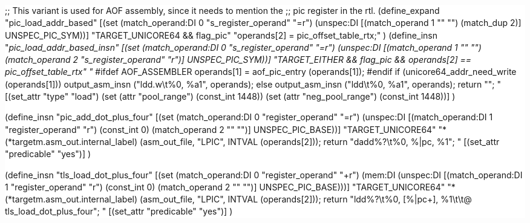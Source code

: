 ;; This variant is used for AOF assembly, since it needs to mention the
;; pic register in the rtl.
(define_expand "pic_load_addr_based"
  [(set (match_operand:DI 0 "s_register_operand" "=r")
	(unspec:DI [(match_operand 1 "" "") (match_dup 2)] UNSPEC_PIC_SYM))]
  "TARGET_UNICORE64 && flag_pic"
  "operands[2] = pic_offset_table_rtx;"
)
(define_insn "*pic_load_addr_based_insn"
  [(set (match_operand:DI 0 "s_register_operand" "=r")
	(unspec:DI [(match_operand 1 "" "")
		    (match_operand 2 "s_register_operand" "r")]
		   UNSPEC_PIC_SYM))]
  "TARGET_EITHER && flag_pic && operands[2] == pic_offset_table_rtx"
  "*
#ifdef AOF_ASSEMBLER
  operands[1] = aof_pic_entry (operands[1]);
#endif
  if (unicore64_addr_need_write (operands[1]))
    output_asm_insn (\"ldd.w\\t%0, %a1\", operands);
  else 
    output_asm_insn (\"ldd\\t%0, %a1\", operands);
  return \"\";
  "
  [(set_attr "type" "load")
   (set (attr "pool_range") (const_int 1448))
   (set (attr "neg_pool_range")	(const_int 1448))]
)

(define_insn "pic_add_dot_plus_four"
  [(set (match_operand:DI 0 "register_operand" "=r")
	(unspec:DI [(match_operand:DI 1 "register_operand" "r")
		    (const_int 0)
		    (match_operand 2 "" "")]
		   UNSPEC_PIC_BASE))]
  "TARGET_UNICORE64"
  "*
    (*targetm.asm_out.internal_label) (asm_out_file, \"LPIC\",
				       INTVAL (operands[2]));
    return \"dadd%?\\t%0, %|pc, %1\";
  "
  [(set_attr "predicable" "yes")]
)

(define_insn "tls_load_dot_plus_four"
  [(set (match_operand:DI 0 "register_operand" "+r")
	(mem:DI (unspec:DI [(match_operand:DI 1 "register_operand" "r")
			    (const_int 0)
			    (match_operand 2 "" "")]
			   UNSPEC_PIC_BASE)))]
  "TARGET_UNICORE64"
  "*
    (*targetm.asm_out.internal_label) (asm_out_file, \"LPIC\",
				       INTVAL (operands[2]));
    return \"ldd%?\\t%0, [%|pc+], %1\t\t@ tls_load_dot_plus_four\";
  "
  [(set_attr "predicable" "yes")]
)
